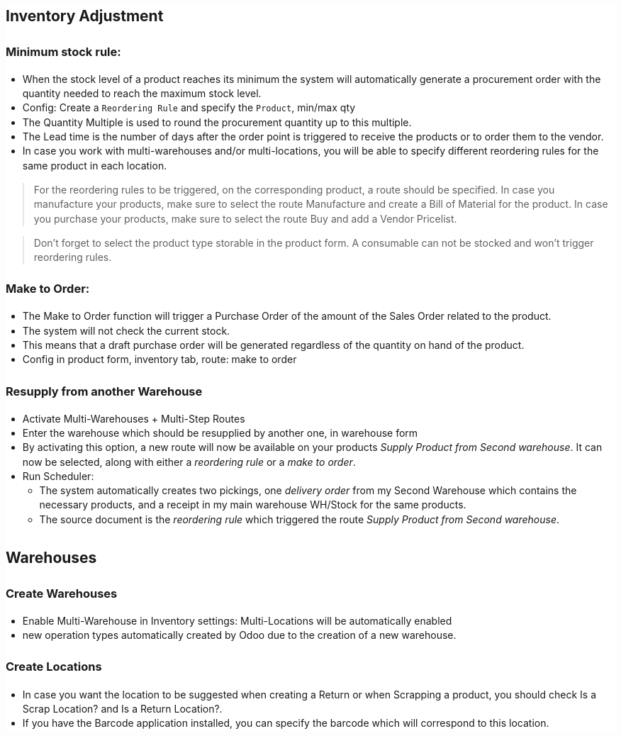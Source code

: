 ## Inventory Adjustment

### Minimum stock rule:
- When the stock level of a product reaches its minimum the system will automatically generate a procurement order with the quantity needed to reach the maximum stock level.
- Config: Create a `Reordering Rule` and specify the `Product`, min/max qty
- The Quantity Multiple is used to round the procurement quantity up to this multiple.
- The Lead time is the number of days after the order point is triggered to receive the products or to order them to the vendor.
- In case you work with multi-warehouses and/or multi-locations, you will be able to specify different reordering rules for the same product in each location.

> For the reordering rules to be triggered, on the corresponding product, a route should be specified. In case you manufacture your products, make sure to select the route Manufacture and create a Bill of Material for the product. In case you purchase your products, make sure to select the route Buy and add a Vendor Pricelist.

> Don’t forget to select the product type storable in the product form. A consumable can not be stocked and won’t trigger reordering rules.


### Make to Order:
- The Make to Order function will trigger a Purchase Order of the amount of the Sales Order related to the product.
- The system will not check the current stock.
- This means that a draft purchase order will be generated regardless of the quantity on hand of the product.
- Config in product form, inventory tab, route: make to order

### Resupply from another Warehouse
- Activate Multi-Warehouses + Multi-Step Routes
- Enter the warehouse which should be resupplied by another one, in warehouse form
- By activating this option, a new route will now be available on your products *Supply Product from Second warehouse*. It can now be selected, along with either a *reordering rule* or a *make to order*.
- Run Scheduler:
  - The system automatically creates two pickings, one *delivery order* from my Second Warehouse which contains the necessary products, and a receipt in my main warehouse WH/Stock for the same products.
  - The source document is the *reordering rule* which triggered the route *Supply Product from Second warehouse*.

## Warehouses

### Create Warehouses
- Enable Multi-Warehouse in Inventory settings: Multi-Locations will be automatically enabled
- new operation types automatically created by Odoo due to the creation of a new warehouse.

### Create Locations
- In case you want the location to be suggested when creating a Return or when Scrapping a product, you should check Is a Scrap Location? and Is a Return Location?.
- If you have the Barcode application installed, you can specify the barcode which will correspond to this location.
